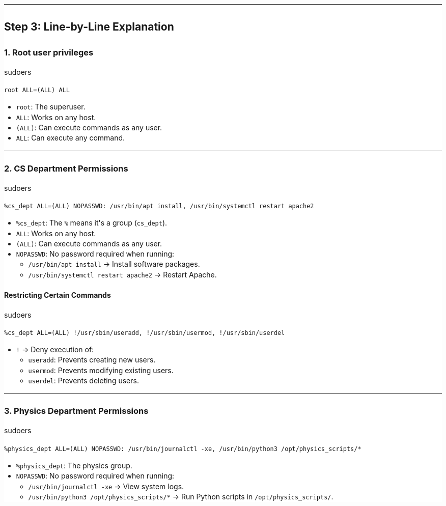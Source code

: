 
---

## **Step 3: Line-by-Line Explanation**

### **1. Root user privileges**

sudoers


`root ALL=(ALL) ALL`

- `root`: The superuser.
- `ALL`: Works on any host.
- `(ALL)`: Can execute commands as any user.
- `ALL`: Can execute any command.

---

### **2. CS Department Permissions**

sudoers


`%cs_dept ALL=(ALL) NOPASSWD: /usr/bin/apt install, /usr/bin/systemctl restart apache2`

- `%cs_dept`: The `%` means it's a group (`cs_dept`).
- `ALL`: Works on any host.
- `(ALL)`: Can execute commands as any user.
- `NOPASSWD`: No password required when running:
    - `/usr/bin/apt install` → Install software packages.
    - `/usr/bin/systemctl restart apache2` → Restart Apache.

#### **Restricting Certain Commands**

sudoers


`%cs_dept ALL=(ALL) !/usr/sbin/useradd, !/usr/sbin/usermod, !/usr/sbin/userdel`

- `!` → Deny execution of:
    - `useradd`: Prevents creating new users.
    - `usermod`: Prevents modifying existing users.
    - `userdel`: Prevents deleting users.

---

### **3. Physics Department Permissions**

sudoers

`%physics_dept ALL=(ALL) NOPASSWD: /usr/bin/journalctl -xe, /usr/bin/python3 /opt/physics_scripts/*`

- `%physics_dept`: The physics group.
- `NOPASSWD`: No password required when running:
    - `/usr/bin/journalctl -xe` → View system logs.
    - `/usr/bin/python3 /opt/physics_scripts/*` → Run Python scripts in `/opt/physics_scripts/`.
